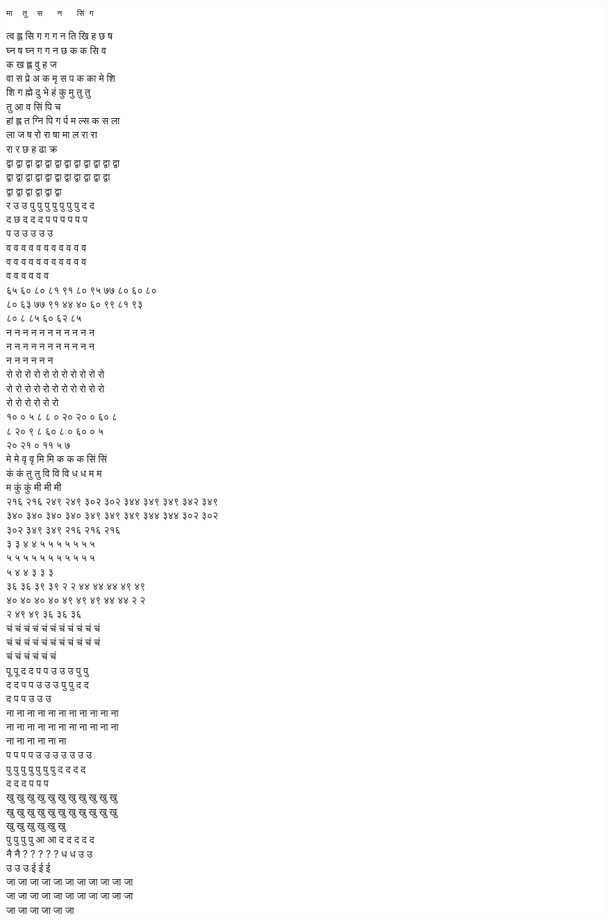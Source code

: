 	मा	तु	स	न 	सिं	ग  
त्व	ह्ल	सि	ग	ग	ग	न	ति	खि	ह	छ	ष  
	घ्न	ष	घ्न	ग	ग	न	छ	क	क	सि	व  
	क	ख	ह्ल	वु 	ह	ज  
वा	स	प्रे	अ	क	मृ	स	प	क	का	मे	शि  
	शि	ग	ह्मे	दु	भे	हं	कु	मु	तु	तु	  
	तु	आ	व	सिं	पि	च  
हां	ह्ल	त	ग्नि	पि	ग	र्प	म	ल्स	क	स	ला  
	ला	ज	ष	रो	रा	षा	मा	ल	रा	रा	  
	रा	र	छ	ह	ढा	क्र  
द्वा	द्वा	द्वा	द्वा	द्वा	द्वा	द्वा	द्वा	द्वा	द्वा	द्वा	द्वा  
	द्वा	द्वा	द्वा	द्वा	द्वा	द्वा	द्वा	द्वा	द्वा	द्वा	द्वा  
	द्वा	द्वा	द्वा	द्वा	द्वा	द्वा  
र	उ	उ	पु	पु	पु	पु	पु	पु	पु	द	द  
	द	छ	द	द	द	प	प	प	प	प	प  
	प	उ	उ	उ	उ	उ  
	व	व	व	व	व	व	व	व	व	व	व  
	व	व	व	व	व	व	व	व	व	व	व  
	व	व	व	व	व	व  
	६५	६०	८०	८१	९१	८०	९५	७७	८०	६०	८०  
	८०	६३	७७	९१	४४	४०	६०	९९	८१	९३	  
	८०	८	८५	६०	६२	८५  
	न	न	न	न	न	न	न	न	न	न	न  
	न	न	न	न	न	न	न	न	न	न	न  
	न	न	न	न	न	न  
	रो	रो	रो	रो	रो	रो	रो	रो	रो	रो	रो  
	रो	रो	रो	रो	रो	रो	रो	रो	रो	रो	रो  
	रो	रो	रो	रो	रो	रो  
	१०	०	५	८	८	०	२०	२०	०	६०	८  
	८	२०	९	८	६०	८	०	६०	०	५	  
	२०	२१	०	११	५	७  
	मे	मे	वृ	वृ	मि	मि	क	क	क	सिं	सिं  
	कं	कं	तु	तु	वि	वि	वि	ध	ध	म	म  
	म	कुं	कुं	मी	मी	मी  
	२१६	२१६	२४९	२४९	३०२	३०२	३४४	३४९	३४९	३४२	३४९  
	३४०	३४०	३४०	३४०	३४९	३४९	३४९	३४४	३४४	३०२	३०२  
	३०२	३४९	३४९	२१६	२१६	२१६  
	३	३	४	४	५	५	५	५	५	५	५  
	५	५	५	५	५	५	५	५	५	५	५  
	५	४	४	३	३	३  
	३६	३६	३९	३९	२	२	४४	४४	४४	४९	४९  
	४०	४०	४०	४०	४९	४९	४९	४४	४४	२	२  
	२	४९	४९	३६	३६	३६  
	चं	चं	चं	चं	चं	चं	चं	चं	चं	चं	चं  
	चं	चं	चं	चं	चं	चं	चं	चं	चं	चं	चं  
	चं	चं	चं	चं	चं	चं  
	पू	पू	द	द	प	प	उ	उ	उ	पु	पु  
	द	द	प	प	उ	उ	उ	पु	पु	द	द  
	द	प	प	उ	उ	उ  
	ना	ना	ना	ना	ना	ना	ना	ना	ना	ना	ना  
	ना	ना	ना	ना	ना	ना	ना	ना	ना	ना	ना  
	ना	ना	ना	ना	ना	ना  
	प	प	प	प	उ	उ	उ	उ	उ	उ	उ  
	पु	पु	पु	पु	पु	पु	पु	द	द	द	द  
	द	द	द	प	प	प  
	खु	खु	खु	खु	खु	खु	खु	खु	खु	खु	खु  
	खु	खु	खु	खु	खु	खु	खु	खु	खु	खु	खु  
	खु	खु	खु	खु	खु	खु  
	पु	पु	पु	पु	आ	आ	द	द	द	द	द  
	नै	नै	?	?	?	?	?	ध	ध	उ	उ  
	उ	उ	उ	ई	ई	ई  
	जा	जा	जा	जा	जा	जा	जा	जा	जा	जा	जा  
	जा	जा	जा	जा	जा	जा	जा	जा	जा	जा	जा  
	जा	जा	जा	जा	जा	जा  